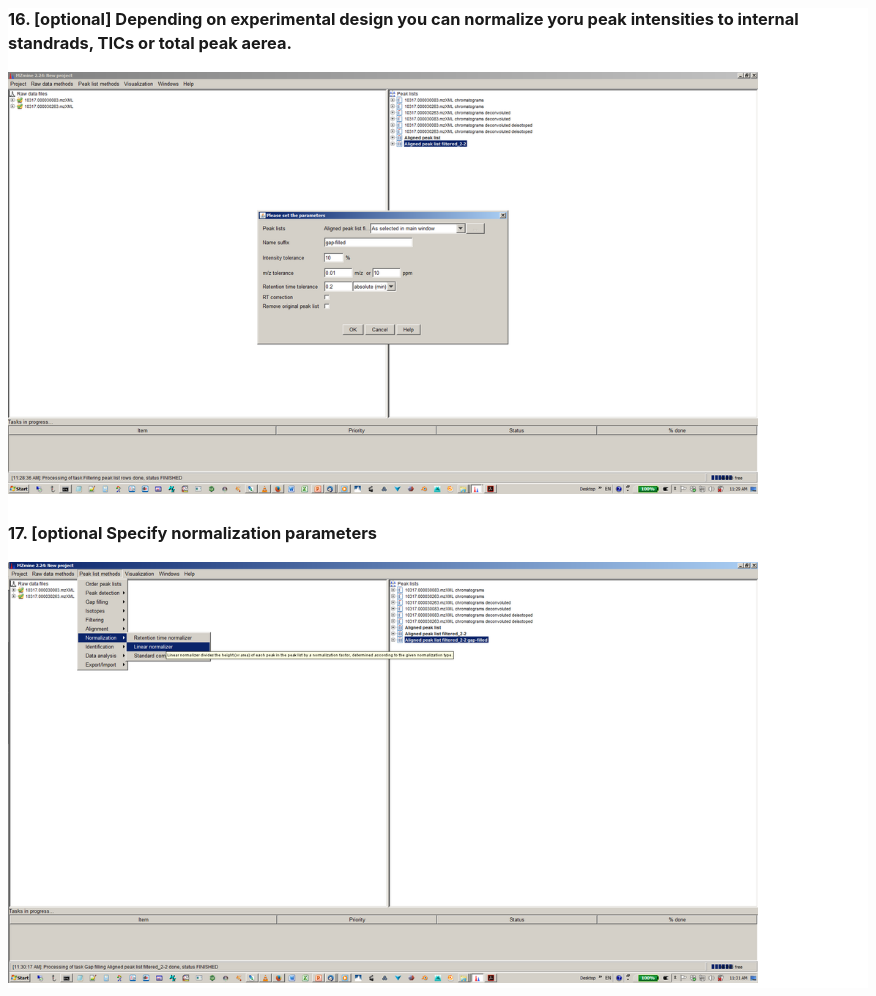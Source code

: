 
### **16.** [optional] Depending on experimental design you can normalize yoru peak intensities to internal standrads, TICs or total peak aerea.
<img src="figs/16_gap-filling_parameters.png" alt="Drawing" style="width: 750px;"/>


### **17.** [optional Specify normalization parameters
<img src="figs/17_norm.png" alt="Drawing" style="width: 750px;"/>
